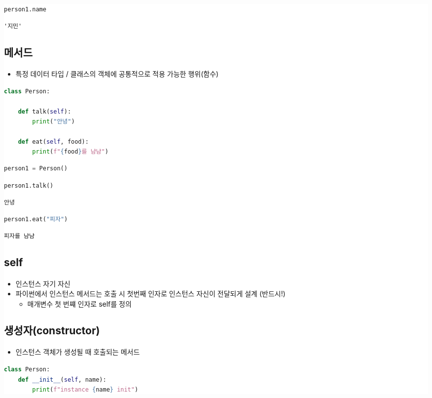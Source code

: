 
```python
person1.name
```




    '지민'



## 메서드
* 특정 데이터 타입 / 클래스의 객체에 공통적으로 적용 가능한 행위(함수)


```python
class Person:
    
    def talk(self):
        print("안녕")
        
    def eat(self, food):
        print(f"{food}를 냠냠")
```


```python
person1 = Person()
```


```python
person1.talk()
```

    안녕

```python
person1.eat("피자")
```

    피자를 냠냠


## self
* 인스턴스 자기 자신
* 파이썬에서 인스턴스 메서드는 호출 시 첫번째 인자로 인스턴스 자신이 전달되게 설계 (반드시!)
    * 매개변수 첫 번쨰 인자로 self를 정의

## 생성자(constructor)
* 인스턴스 객체가 생성될 때 호출되는 메서드


```python
class Person:
    def __init__(self, name):
        print(f"instance {name} init")
```

